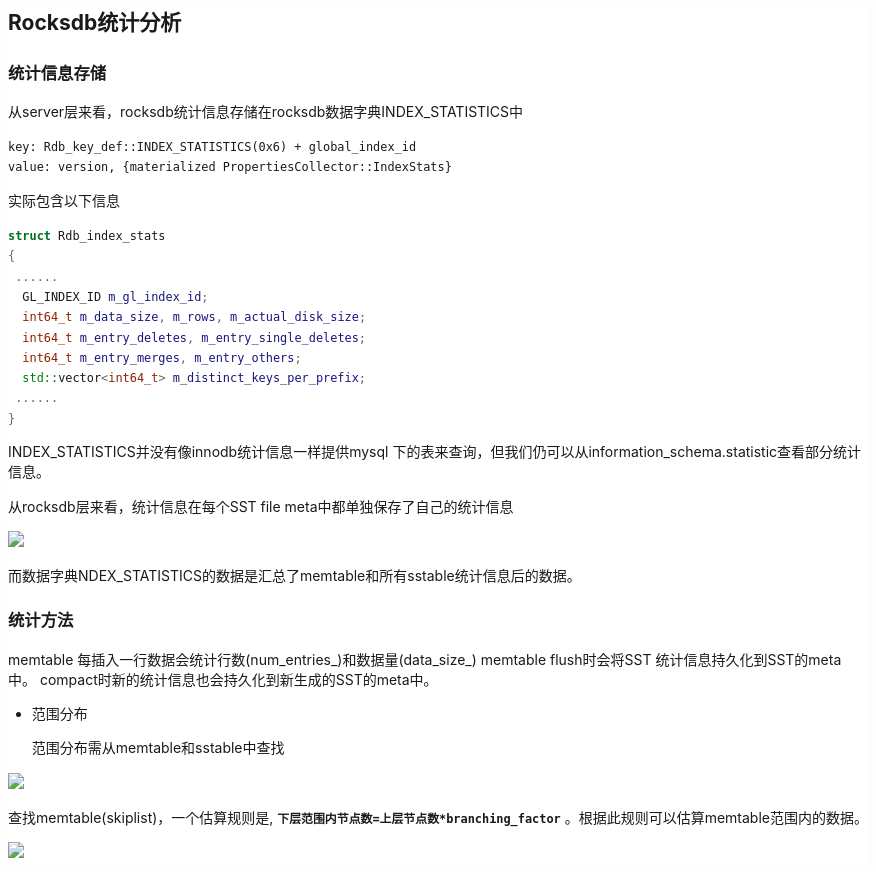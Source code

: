 
## Rocksdb统计分析

### 统计信息存储

从server层来看，rocksdb统计信息存储在rocksdb数据字典INDEX_STATISTICS中  

```LANG
key: Rdb_key_def::INDEX_STATISTICS(0x6) + global_index_id
value: version, {materialized PropertiesCollector::IndexStats}

```

实际包含以下信息  

```cpp
struct Rdb_index_stats
{
 ......
  GL_INDEX_ID m_gl_index_id;
  int64_t m_data_size, m_rows, m_actual_disk_size;
  int64_t m_entry_deletes, m_entry_single_deletes;
  int64_t m_entry_merges, m_entry_others;
  std::vector<int64_t> m_distinct_keys_per_prefix;
 ......
}

```

INDEX_STATISTICS并没有像innodb统计信息一样提供mysql 下的表来查询，但我们仍可以从information_schema.statistic查看部分统计信息。  


从rocksdb层来看，统计信息在每个SST file meta中都单独保存了自己的统计信息

![][3]  


而数据字典NDEX_STATISTICS的数据是汇总了memtable和所有sstable统计信息后的数据。  

### 统计方法

memtable 每插入一行数据会统计行数(num_entries_)和数据量(data_size_)
 memtable flush时会将SST 统计信息持久化到SST的meta中。
 compact时新的统计信息也会持久化到新生成的SST的meta中。  


* 范围分布

  范围分布需从memtable和sstable中查找

![][4]



查找memtable(skiplist)，一个估算规则是, **`下层范围内节点数=上层节点数*branching_factor`** 。根据此规则可以估算memtable范围内的数据。

![][5]


[8]: https://yq.aliyun.com/articles/57650
[9]: https://github.com/facebook/mysql-5.6/issues/461
[10]: https://github.com/facebook/mysql-5.6/issues/466
[0]: http://ata2-img.cn-hangzhou.img-pub.aliyun-inc.com/ce1b8c90150d16cb582e049152bf07fb.png
[1]: http://ata2-img.cn-hangzhou.img-pub.aliyun-inc.com/762e2938771669fe073aeb6f61a8c34a.png
[2]: http://ata2-img.cn-hangzhou.img-pub.aliyun-inc.com/acad9f7cb1f2d982195da74a24f2d6ca.png
[3]: http://ata2-img.cn-hangzhou.img-pub.aliyun-inc.com/b7d8d4887e0298133d44179bf1308def.png
[4]: http://ata2-img.cn-hangzhou.img-pub.aliyun-inc.com/6e4bddcefb8d104497aa9eae2f51bef1.png
[5]: http://ata2-img.cn-hangzhou.img-pub.aliyun-inc.com/d640d6702b99cb2381f6ffb126878693.png
[6]: http://ata2-img.cn-hangzhou.img-pub.aliyun-inc.com/a2053299e37d5b505811acb7cb3ffc28.png
[7]: http://ata2-img.cn-hangzhou.img-pub.aliyun-inc.com/c8b2de1f8decff46dc8f086d85cdd0f4.png